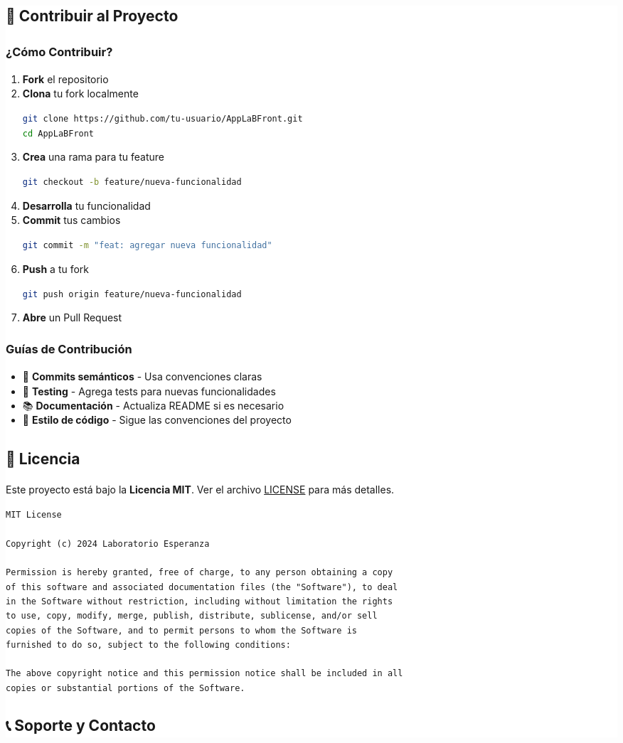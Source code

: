 ## 🤝 Contribuir al Proyecto

### **¿Cómo Contribuir?**

1. **Fork** el repositorio
2. **Clona** tu fork localmente
   ```bash
   git clone https://github.com/tu-usuario/AppLaBFront.git
   cd AppLaBFront
   ```
3. **Crea** una rama para tu feature
   ```bash
   git checkout -b feature/nueva-funcionalidad
   ```
4. **Desarrolla** tu funcionalidad
5. **Commit** tus cambios
   ```bash
   git commit -m "feat: agregar nueva funcionalidad"
   ```
6. **Push** a tu fork
   ```bash
   git push origin feature/nueva-funcionalidad
   ```
7. **Abre** un Pull Request

### **Guías de Contribución**
- 📝 **Commits semánticos** - Usa convenciones claras
- 🧪 **Testing** - Agrega tests para nuevas funcionalidades
- 📚 **Documentación** - Actualiza README si es necesario
- 🎨 **Estilo de código** - Sigue las convenciones del proyecto

## 📄 Licencia

Este proyecto está bajo la **Licencia MIT**. Ver el archivo [LICENSE](LICENSE) para más detalles.

```
MIT License

Copyright (c) 2024 Laboratorio Esperanza

Permission is hereby granted, free of charge, to any person obtaining a copy
of this software and associated documentation files (the "Software"), to deal
in the Software without restriction, including without limitation the rights
to use, copy, modify, merge, publish, distribute, sublicense, and/or sell
copies of the Software, and to permit persons to whom the Software is
furnished to do so, subject to the following conditions:

The above copyright notice and this permission notice shall be included in all
copies or substantial portions of the Software.
```

## 📞 Soporte y Contacto
